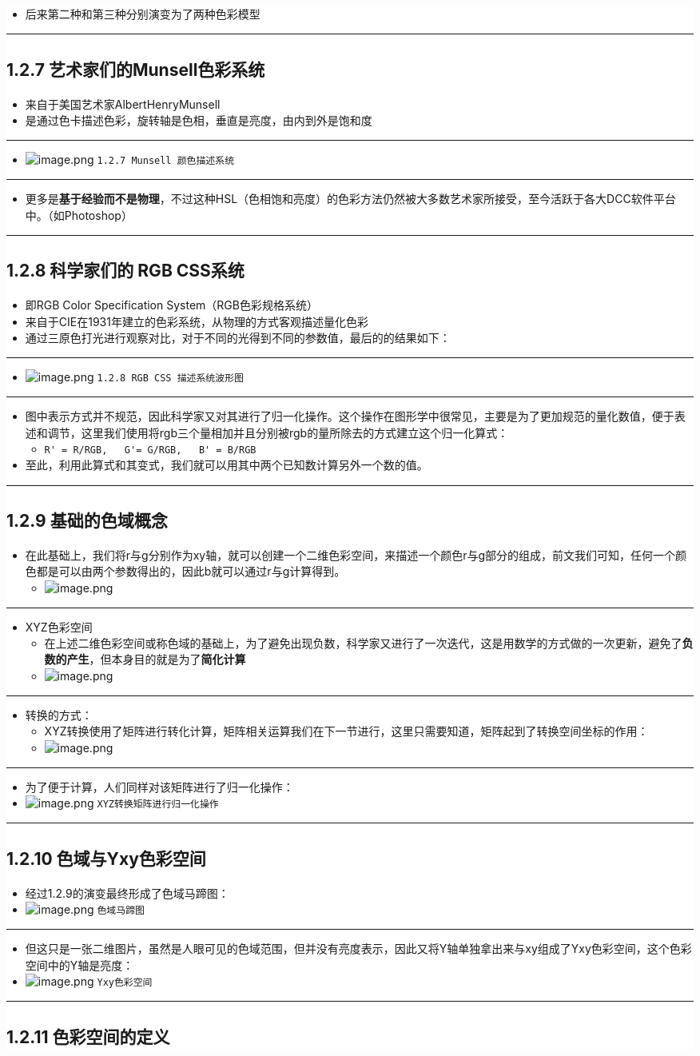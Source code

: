* 后来第二种和第三种分别演变为了两种色彩模型
---
## 1.2.7 艺术家们的Munsell色彩系统

* 来自于美国艺术家AlbertHenryMunsell
* 是通过色卡描述色彩，旋转轴是色相，垂直是亮度，由内到外是饱和度
---
* ![image.png](https://pleasant233.oss-cn-beijing.aliyuncs.com/20241022122917.png)
							`1.2.7 Munsell 颜色描述系统`
---
* 更多是**基于经验而不是物理**，不过这种HSL（色相饱和亮度）的色彩方法仍然被大多数艺术家所接受，至今活跃于各大DCC软件平台中。（如Photoshop）
---
## 1.2.8 科学家们的 RGB CSS系统

* 即RGB Color Specification System（RGB色彩规格系统）
* 来自于CIE在1931年建立的色彩系统，从物理的方式客观描述量化色彩 
* 通过三原色打光进行观察对比，对于不同的光得到不同的参数值，最后的的结果如下：
---
* ![image.png](https://pleasant233.oss-cn-beijing.aliyuncs.com/20241022133857.png)
							`1.2.8 RGB CSS 描述系统波形图`
---
* 图中表示方式并不规范，因此科学家又对其进行了归一化操作。这个操作在图形学中很常见，主要是为了更加规范的量化数值，便于表述和调节，这里我们使用将rgb三个量相加并且分别被rgb的量所除去的方式建立这个归一化算式：
	* `R' = R/RGB,   G'= G/RGB,   B' = B/RGB` 
* 至此，利用此算式和其变式，我们就可以用其中两个已知数计算另外一个数的值。
---
## 1.2.9 基础的色域概念

* 在此基础上，我们将r与g分别作为xy轴，就可以创建一个二维色彩空间，来描述一个颜色r与g部分的组成，前文我们可知，任何一个颜色都是可以由两个参数得出的，因此b就可以通过r与g计算得到。
	* ![image.png](https://pleasant233.oss-cn-beijing.aliyuncs.com/20241022134614.png)
---
* XYZ色彩空间
	* 在上述二维色彩空间或称色域的基础上，为了避免出现负数，科学家又进行了一次迭代，这是用数学的方式做的一次更新，避免了**负数的产生**，但本身目的就是为了**简化计算**
	* ![image.png](https://pleasant233.oss-cn-beijing.aliyuncs.com/20241022135023.png)
---
* 转换的方式：
	* XYZ转换使用了矩阵进行转化计算，矩阵相关运算我们在下一节进行，这里只需要知道，矩阵起到了转换空间坐标的作用：
	* ![image.png](https://pleasant233.oss-cn-beijing.aliyuncs.com/20241022135351.png)
---
* 为了便于计算，人们同样对该矩阵进行了归一化操作：
* ![image.png](https://pleasant233.oss-cn-beijing.aliyuncs.com/20241022135429.png)
				`XYZ转换矩阵进行归一化操作`

---
## 1.2.10 色域与Yxy色彩空间

* 经过1.2.9的演变最终形成了色域马蹄图：
* ![image.png](https://pleasant233.oss-cn-beijing.aliyuncs.com/20241022135719.png)
					 `色域马蹄图`
---
* 但这只是一张二维图片，虽然是人眼可见的色域范围，但并没有亮度表示，因此又将Y轴单独拿出来与xy组成了Yxy色彩空间，这个色彩空间中的Y轴是亮度：
* ![image.png](https://pleasant233.oss-cn-beijing.aliyuncs.com/20241022140002.png)
						`Yxy色彩空间`
---
## 1.2.11 色彩空间的定义
